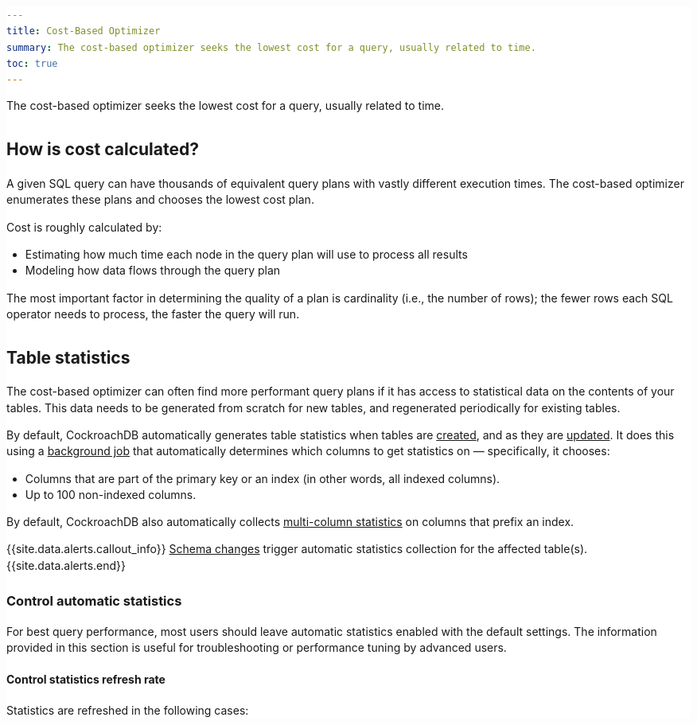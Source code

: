```yaml
---
title: Cost-Based Optimizer
summary: The cost-based optimizer seeks the lowest cost for a query, usually related to time.
toc: true
---
```


The cost-based optimizer seeks the lowest cost for a query, usually related to time.

## How is cost calculated?

A given SQL query can have thousands of equivalent query plans with vastly different execution times. The cost-based optimizer enumerates these plans and chooses the lowest cost plan.

Cost is roughly calculated by:

- Estimating how much time each node in the query plan will use to process all results
- Modeling how data flows through the query plan

The most important factor in determining the quality of a plan is cardinality (i.e., the number of rows); the fewer rows each SQL operator needs to process, the faster the query will run.

## Table statistics

The cost-based optimizer can often find more performant query plans if it has access to statistical data on the contents of your tables. This data needs to be generated from scratch for new tables, and regenerated periodically for existing tables.

By default, CockroachDB automatically generates table statistics when tables are [created](create-table.html), and as they are [updated](update.html). It does this using a [background job](create-statistics.html#view-statistics-jobs) that automatically determines which columns to get statistics on &mdash; specifically, it chooses:

- Columns that are part of the primary key or an index (in other words, all indexed columns).
- Up to 100 non-indexed columns.

By default, CockroachDB also automatically collects [multi-column statistics](create-statistics.html#create-statistics-on-multiple-columns) on columns that prefix an index.

{{site.data.alerts.callout_info}}
[Schema changes](online-schema-changes.html) trigger automatic statistics collection for the affected table(s).
{{site.data.alerts.end}}

### Control automatic statistics

For best query performance, most users should leave automatic statistics enabled with the default settings. The information provided in this section is useful for troubleshooting or performance tuning by advanced users.

#### Control statistics refresh rate

Statistics are refreshed in the following cases:
